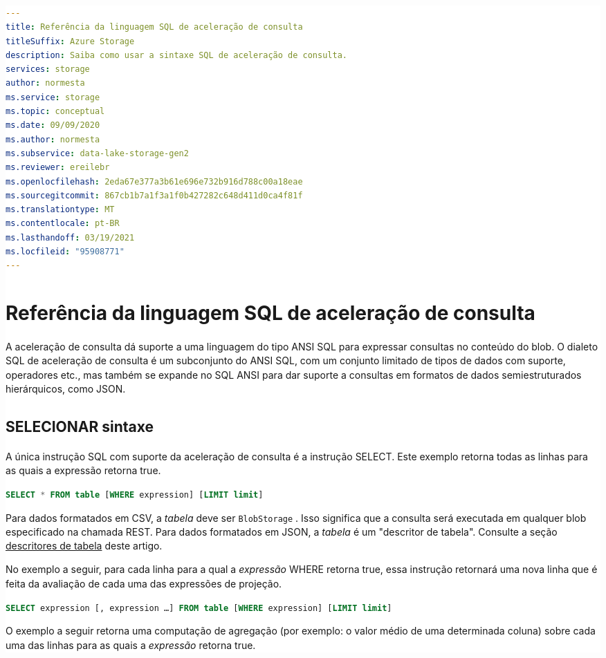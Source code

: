 ```yaml
---
title: Referência da linguagem SQL de aceleração de consulta
titleSuffix: Azure Storage
description: Saiba como usar a sintaxe SQL de aceleração de consulta.
services: storage
author: normesta
ms.service: storage
ms.topic: conceptual
ms.date: 09/09/2020
ms.author: normesta
ms.subservice: data-lake-storage-gen2
ms.reviewer: ereilebr
ms.openlocfilehash: 2eda67e377a3b61e696e732b916d788c00a18eae
ms.sourcegitcommit: 867cb1b7a1f3a1f0b427282c648d411d0ca4f81f
ms.translationtype: MT
ms.contentlocale: pt-BR
ms.lasthandoff: 03/19/2021
ms.locfileid: "95908771"
---
```

# <a name="query-acceleration-sql-language-reference"></a>Referência da linguagem SQL de aceleração de consulta

A aceleração de consulta dá suporte a uma linguagem do tipo ANSI SQL para expressar consultas no conteúdo do blob.  O dialeto SQL de aceleração de consulta é um subconjunto do ANSI SQL, com um conjunto limitado de tipos de dados com suporte, operadores etc., mas também se expande no SQL ANSI para dar suporte a consultas em formatos de dados semiestruturados hierárquicos, como JSON. 

## <a name="select-syntax"></a>SELECIONAR sintaxe

A única instrução SQL com suporte da aceleração de consulta é a instrução SELECT. Este exemplo retorna todas as linhas para as quais a expressão retorna true.

```sql
SELECT * FROM table [WHERE expression] [LIMIT limit]
```

Para dados formatados em CSV, a *tabela* deve ser `BlobStorage` .  Isso significa que a consulta será executada em qualquer blob especificado na chamada REST.
Para dados formatados em JSON, a *tabela* é um "descritor de tabela".   Consulte a seção [descritores de tabela](#table-descriptors) deste artigo.

No exemplo a seguir, para cada linha para a qual a *expressão* WHERE retorna true, essa instrução retornará uma nova linha que é feita da avaliação de cada uma das expressões de projeção.


```sql
SELECT expression [, expression …] FROM table [WHERE expression] [LIMIT limit]
```

O exemplo a seguir retorna uma computação de agregação (por exemplo: o valor médio de uma determinada coluna) sobre cada uma das linhas para as quais a *expressão* retorna true. 
